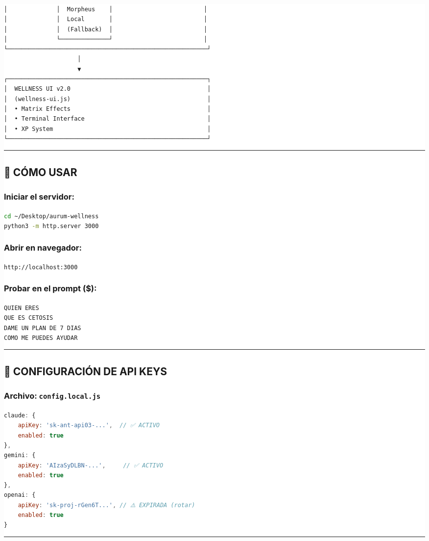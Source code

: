 ```
│              │  Morpheus    │                          │
│              │  Local       │                          │
│              │  (Fallback)  │                          │
│              └──────────────┘                          │
└─────────────────────────────────────────────────────────┘
                     │
                     ▼
┌─────────────────────────────────────────────────────────┐
│  WELLNESS UI v2.0                                       │
│  (wellness-ui.js)                                       │
│  • Matrix Effects                                       │
│  • Terminal Interface                                   │
│  • XP System                                            │
└─────────────────────────────────────────────────────────┘
```

---

## 🚀 CÓMO USAR

### Iniciar el servidor:
```bash
cd ~/Desktop/aurum-wellness
python3 -m http.server 3000
```

### Abrir en navegador:
```
http://localhost:3000
```

### Probar en el prompt ($):
```
QUIEN ERES
QUE ES CETOSIS
DAME UN PLAN DE 7 DIAS
COMO ME PUEDES AYUDAR
```

---

## 🔑 CONFIGURACIÓN DE API KEYS

### Archivo: `config.local.js`

```javascript
claude: {
    apiKey: 'sk-ant-api03-...',  // ✅ ACTIVO
    enabled: true
},
gemini: {
    apiKey: 'AIzaSyDLBN-...',     // ✅ ACTIVO
    enabled: true
},
openai: {
    apiKey: 'sk-proj-rGen6T...', // ⚠️ EXPIRADA (rotar)
    enabled: true
}
```

---